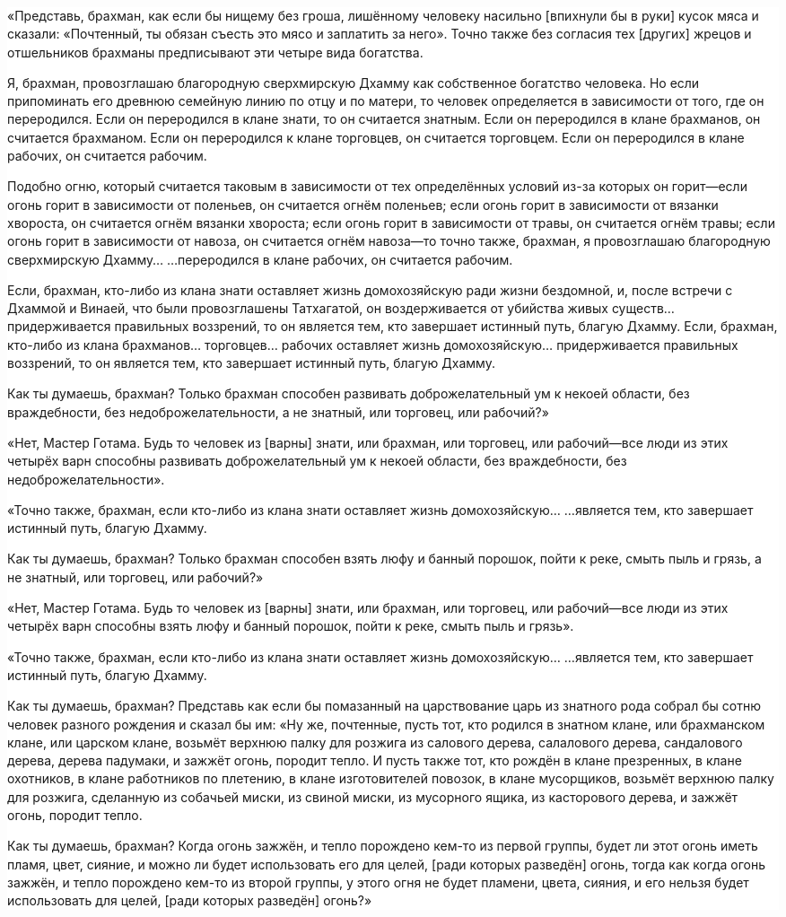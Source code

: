 «Представь, брахман, как если бы нищему без гроша, лишённому человеку насильно \[впихнули бы в руки\] кусок мяса и сказали: «Почтенный, ты обязан съесть это мясо и заплатить за него»\. Точно также без согласия тех \[других\] жрецов и отшельников брахманы предписывают эти четыре вида богатства\.

Я, брахман, провозглашаю благородную сверхмирскую Дхамму как собственное богатство человека\. Но если припоминать его древнюю семейную линию по отцу и по матери, то человек определяется в зависимости от того, где он переродился\. Если он переродился в клане знати, то он считается знатным\. Если он переродился в клане брахманов, он считается брахманом\. Если он переродился к клане торговцев, он считается торговцем\. Если он переродился в клане рабочих, он считается рабочим\.

Подобно огню, который считается таковым в зависимости от тех определённых условий из\-за которых он горит—если огонь горит в зависимости от поленьев, он считается огнём поленьев; если огонь горит в зависимости от вязанки хвороста, он считается огнём вязанки хвороста; если огонь горит в зависимости от травы, он считается огнём травы; если огонь горит в зависимости от навоза, он считается огнём навоза—то точно также, брахман, я провозглашаю благородную сверхмирскую Дхамму… …переродился в клане рабочих, он считается рабочим\.

Если, брахман, кто\-либо из клана знати оставляет жизнь домохозяйскую ради жизни бездомной, и, после встречи с Дхаммой и Винаей, что были провозглашены Татхагатой, он воздерживается от убийства живых существ… придерживается правильных воззрений, то он является тем, кто завершает истинный путь, благую Дхамму\. Если, брахман, кто\-либо из клана брахманов… торговцев… рабочих оставляет жизнь домохозяйскую… придерживается правильных воззрений, то он является тем, кто завершает истинный путь, благую Дхамму\.

Как ты думаешь, брахман? Только брахман способен развивать доброжелательный ум к некоей области, без враждебности, без недоброжелательности, а не знатный, или торговец, или рабочий?»

«Нет, Мастер Готама\. Будь то человек из \[варны\] знати, или брахман, или торговец, или рабочий—все люди из этих четырёх варн способны развивать доброжелательный ум к некоей области, без враждебности, без недоброжелательности»\.

«Точно также, брахман, если кто\-либо из клана знати оставляет жизнь домохозяйскую… …является тем, кто завершает истинный путь, благую Дхамму\.

Как ты думаешь, брахман? Только брахман способен взять люфу и банный порошок, пойти к реке, смыть пыль и грязь, а не знатный, или торговец, или рабочий?»

«Нет, Мастер Готама\. Будь то человек из \[варны\] знати, или брахман, или торговец, или рабочий—все люди из этих четырёх варн способны взять люфу и банный порошок, пойти к реке, смыть пыль и грязь»\.

«Точно также, брахман, если кто\-либо из клана знати оставляет жизнь домохозяйскую… …является тем, кто завершает истинный путь, благую Дхамму\.

Как ты думаешь, брахман? Представь как если бы помазанный на царствование царь из знатного рода собрал бы сотню человек разного рождения и сказал бы им: «Ну же, почтенные, пусть тот, кто родился в знатном клане, или брахманском клане, или царском клане, возьмёт верхнюю палку для розжига из салового дерева, салалового дерева, сандалового дерева, дерева падумаки, и зажжёт огонь, породит тепло\. И пусть также тот, кто рождён в клане презренных, в клане охотников, в клане работников по плетению, в клане изготовителей повозок, в клане мусорщиков, возьмёт верхнюю палку для розжига, сделанную из собачьей миски, из свиной миски, из мусорного ящика, из касторового дерева, и зажжёт огонь, породит тепло\.

Как ты думаешь, брахман? Когда огонь зажжён, и тепло порождено кем\-то из первой группы, будет ли этот огонь иметь пламя, цвет, сияние, и можно ли будет использовать его для целей, \[ради которых разведён\] огонь, тогда как когда огонь зажжён, и тепло порождено кем\-то из второй группы, у этого огня не будет пламени, цвета, сияния, и его нельзя будет использовать для целей, \[ради которых разведён\] огонь?»
